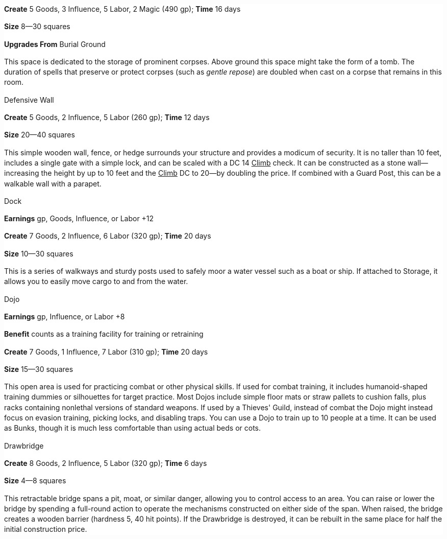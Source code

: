 **Create** 5 Goods, 3 Influence, 5 Labor, 2 Magic (490 gp); **Time** 16 days

**Size** 8—30 squares

**Upgrades From** Burial Ground

This space is dedicated to the storage of prominent corpses. Above ground this space might take the form of a tomb. The duration of spells that preserve or protect corpses (such as _gentle_ _repose_) are doubled when cast on a corpse that remains in this room.

Defensive Wall

**Create** 5 Goods, 2 Influence, 5 Labor (260 gp); **Time** 12 days

**Size** 20—40 squares

This simple wooden wall, fence, or hedge surrounds your structure and provides a modicum of security. It is no taller than 10 feet, includes a single gate with a simple lock, and can be scaled with a DC 14 [Climb](../../skills_dir/climb#_climb) check. It can be constructed as a stone wall—increasing the height by up to 10 feet and the [Climb](../../skills_dir/climb#_climb) DC to 20—by doubling the price. If combined with a Guard Post, this can be a walkable wall with a parapet.

Dock

**Earnings** gp, Goods, Influence, or Labor +12

**Create** 7 Goods, 2 Influence, 6 Labor (320 gp); **Time** 20 days

**Size** 10—30 squares

This is a series of walkways and sturdy posts used to safely moor a water vessel such as a boat or ship. If attached to Storage, it allows you to easily move cargo to and from the water.

Dojo

**Earnings** gp, Influence, or Labor +8

**Benefit** counts as a training facility for training or retraining

**Create** 7 Goods, 1 Influence, 7 Labor (310 gp); **Time** 20 days

**Size** 15—30 squares

This open area is used for practicing combat or other physical skills. If used for combat training, it includes humanoid-shaped training dummies or silhouettes for target practice. Most Dojos include simple floor mats or straw pallets to cushion falls, plus racks containing nonlethal versions of standard weapons. If used by a Thieves' Guild, instead of combat the Dojo might instead focus on evasion training, picking locks, and disabling traps. You can use a Dojo to train up to 10 people at a time. It can be used as Bunks, though it is much less comfortable than using actual beds or cots.

Drawbridge

**Create** 8 Goods, 2 Influence, 5 Labor (320 gp); **Time** 6 days

**Size** 4—8 squares

This retractable bridge spans a pit, moat, or similar danger, allowing you to control access to an area. You can raise or lower the bridge by spending a full-round action to operate the mechanisms constructed on either side of the span. When raised, the bridge creates a wooden barrier (hardness 5, 40 hit points). If the Drawbridge is destroyed, it can be rebuilt in the same place for half the initial construction price.
